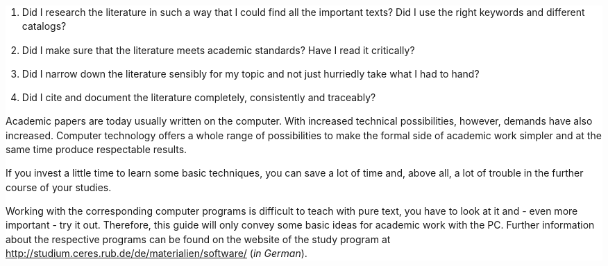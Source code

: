 <div class="Remember">

1.	Did I research the literature in such a way that I could find all the important texts? Did I use the right keywords and different catalogs?

2.	Did I make sure that the literature meets academic standards? Have I read it critically?

3.	Did I narrow down the literature sensibly for my topic and not just hurriedly take what I had to hand?

4.	Did I cite and document the literature completely, consistently and traceably?

</div>

Academic papers are today usually written on the computer. With increased technical possibilities, however, demands have also increased. Computer technology offers a whole range of possibilities to make the formal side of academic work simpler and at the same time produce respectable results.

If you invest a little time to learn some basic techniques, you can save a lot of time and, above all, a lot of trouble in the further course of your studies.

<div class="Technology">
    
Working with the corresponding computer programs is difficult to teach with pure text, you have to look at it and - even more important - try it out. Therefore, this guide will only convey some basic ideas for academic work with the PC. Further information about the respective programs can be found on the website of the study program at <http://studium.ceres.rub.de/de/materialien/software/> (_in German_).

</div>

[^1]: Talal Asad: “The Construction of Religion as an Anthropological Category”, in: Michael Lambek (Ed.): A reader in the anthropology of religion, Malden, MA: Blackwell Publishers 2002, p. 114–132, here, p. 116.

[^2]: Asad: “The Construction of Religion”, 116.

[^3]: Ibid., 116.

[^4]: The classification according to literature types only serves to illustrate the different presentation rules. In the bibliography itself, the individual entries are not classified by literature type.

[^5]: If several works of an author from one year are cited, the year must be supplemented by a letter to maintain clarity, e.g. Müller 1990a, Müller 1990b, etc.

[^6]: In contrast to the footnote citation, there is no difference to the first citation.

[^7]: The classification according to literature types only serves to illustrate the different presentation rules. In the bibliography itself, the individual entries are not classified by literature type.

[^8]: The example follows the conventions of the author-year system. Information after the footnote quotation must be adjusted accordingly.
